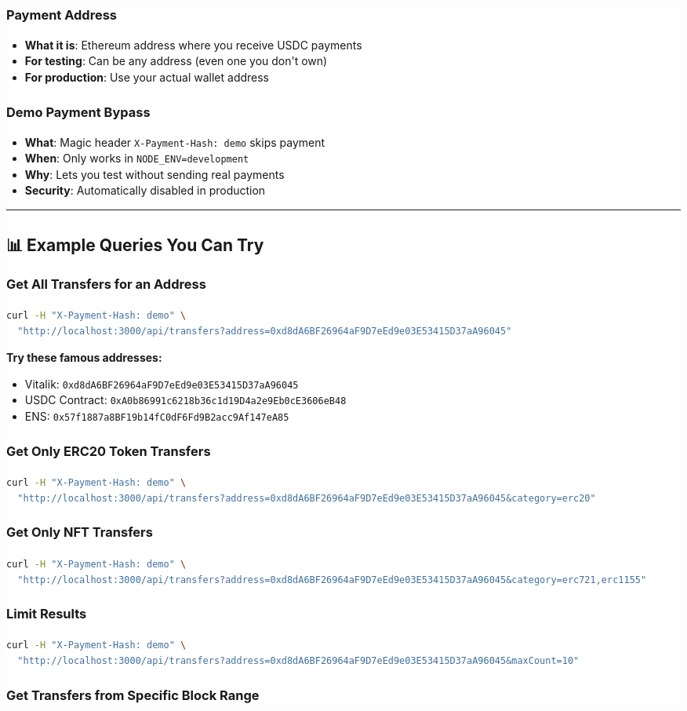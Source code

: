 ### Payment Address
- **What it is**: Ethereum address where you receive USDC payments
- **For testing**: Can be any address (even one you don't own)
- **For production**: Use your actual wallet address

### Demo Payment Bypass
- **What**: Magic header `X-Payment-Hash: demo` skips payment
- **When**: Only works in `NODE_ENV=development`
- **Why**: Lets you test without sending real payments
- **Security**: Automatically disabled in production

---

## 📊 Example Queries You Can Try

### Get All Transfers for an Address

```bash
curl -H "X-Payment-Hash: demo" \
  "http://localhost:3000/api/transfers?address=0xd8dA6BF26964aF9D7eEd9e03E53415D37aA96045"
```

**Try these famous addresses:**
- Vitalik: `0xd8dA6BF26964aF9D7eEd9e03E53415D37aA96045`
- USDC Contract: `0xA0b86991c6218b36c1d19D4a2e9Eb0cE3606eB48`
- ENS: `0x57f1887a8BF19b14fC0dF6Fd9B2acc9Af147eA85`

### Get Only ERC20 Token Transfers

```bash
curl -H "X-Payment-Hash: demo" \
  "http://localhost:3000/api/transfers?address=0xd8dA6BF26964aF9D7eEd9e03E53415D37aA96045&category=erc20"
```

### Get Only NFT Transfers

```bash
curl -H "X-Payment-Hash: demo" \
  "http://localhost:3000/api/transfers?address=0xd8dA6BF26964aF9D7eEd9e03E53415D37aA96045&category=erc721,erc1155"
```

### Limit Results

```bash
curl -H "X-Payment-Hash: demo" \
  "http://localhost:3000/api/transfers?address=0xd8dA6BF26964aF9D7eEd9e03E53415D37aA96045&maxCount=10"
```

### Get Transfers from Specific Block Range
